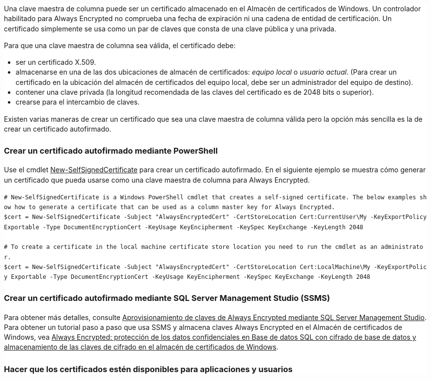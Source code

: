 Una clave maestra de columna puede ser un certificado almacenado en el Almacén de certificados de Windows. Un controlador habilitado para Always Encrypted no comprueba una fecha de expiración ni una cadena de entidad de certificación. Un certificado simplemente se usa como un par de claves que consta de una clave pública y una privada.

Para que una clave maestra de columna sea válida, el certificado debe:
* ser un certificado X.509.
* almacenarse en una de las dos ubicaciones de almacén de certificados: *equipo local* o *usuario actual*. (Para crear un certificado en la ubicación del almacén de certificados del equipo local, debe ser un administrador del equipo de destino).
* contener una clave privada (la longitud recomendada de las claves del certificado es de 2048 bits o superior).
* crearse para el intercambio de claves.


Existen varias maneras de crear un certificado que sea una clave maestra de columna válida pero la opción más sencilla es la de crear un certificado autofirmado.


### <a name="create-a-self-signed-certificate-using-powershell"></a>Crear un certificado autofirmado mediante PowerShell

Use el cmdlet [New-SelfSignedCertificate](/powershell/module/pkiclient/new-selfsignedcertificate) para crear un certificado autofirmado. En el siguiente ejemplo se muestra cómo generar un certificado que pueda usarse como una clave maestra de columna para Always Encrypted.

```
# New-SelfSignedCertificate is a Windows PowerShell cmdlet that creates a self-signed certificate. The below examples show how to generate a certificate that can be used as a column master key for Always Encrypted.
$cert = New-SelfSignedCertificate -Subject "AlwaysEncryptedCert" -CertStoreLocation Cert:CurrentUser\My -KeyExportPolicy Exportable -Type DocumentEncryptionCert -KeyUsage KeyEncipherment -KeySpec KeyExchange -KeyLength 2048 

# To create a certificate in the local machine certificate store location you need to run the cmdlet as an administrator.
$cert = New-SelfSignedCertificate -Subject "AlwaysEncryptedCert" -CertStoreLocation Cert:LocalMachine\My -KeyExportPolicy Exportable -Type DocumentEncryptionCert -KeyUsage KeyEncipherment -KeySpec KeyExchange -KeyLength 2048
```

### <a name="create-a-self-signed-certificate-using-sql-server-management-studio-ssms"></a>Crear un certificado autofirmado mediante SQL Server Management Studio (SSMS)

Para obtener más detalles, consulte [Aprovisionamiento de claves de Always Encrypted mediante SQL Server Management Studio](configure-always-encrypted-keys-using-ssms.md).
Para obtener un tutorial paso a paso que usa SSMS y almacena claves Always Encrypted en el Almacén de certificados de Windows, vea [Always Encrypted: protección de los datos confidenciales en Base de datos SQL con cifrado de base de datos y almacenamiento de las claves de cifrado en el almacén de certificados de Windows](/azure/azure-sql/database/always-encrypted-certificate-store-configure).


### <a name="making-certificates-available-to-applications-and-users"></a>Hacer que los certificados estén disponibles para aplicaciones y usuarios
